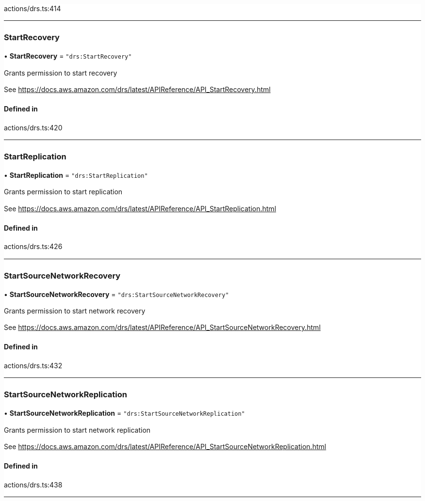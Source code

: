 actions/drs.ts:414

___

### StartRecovery

• **StartRecovery** = ``"drs:StartRecovery"``

Grants permission to start recovery

See https://docs.aws.amazon.com/drs/latest/APIReference/API_StartRecovery.html

#### Defined in

actions/drs.ts:420

___

### StartReplication

• **StartReplication** = ``"drs:StartReplication"``

Grants permission to start replication

See https://docs.aws.amazon.com/drs/latest/APIReference/API_StartReplication.html

#### Defined in

actions/drs.ts:426

___

### StartSourceNetworkRecovery

• **StartSourceNetworkRecovery** = ``"drs:StartSourceNetworkRecovery"``

Grants permission to start network recovery

See https://docs.aws.amazon.com/drs/latest/APIReference/API_StartSourceNetworkRecovery.html

#### Defined in

actions/drs.ts:432

___

### StartSourceNetworkReplication

• **StartSourceNetworkReplication** = ``"drs:StartSourceNetworkReplication"``

Grants permission to start network replication

See https://docs.aws.amazon.com/drs/latest/APIReference/API_StartSourceNetworkReplication.html

#### Defined in

actions/drs.ts:438

___

